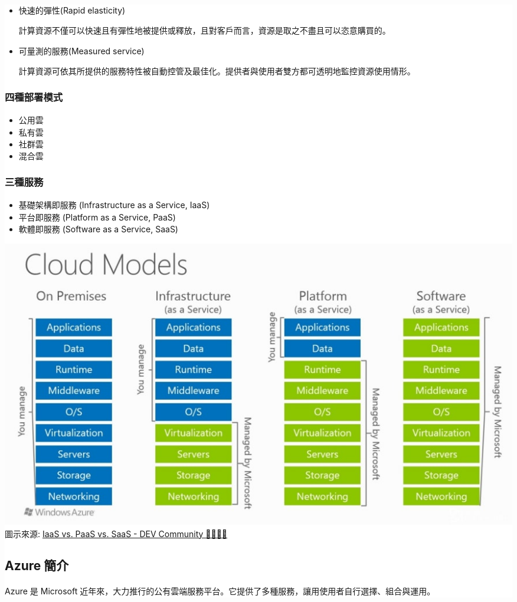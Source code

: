 - 快速的彈性(Rapid elasticity)

  計算資源不僅可以快速且有彈性地被提供或釋放，且對客戶而言，資源是取之不盡且可以恣意購買的。

- 可量測的服務(Measured service)

  計算資源可依其所提供的服務特性被自動控管及最佳化。提供者與使用者雙方都可透明地監控資源使用情形。

### 四種部署模式

- 公用雲
- 私有雲
- 社群雲
- 混合雲

### 三種服務

- 基礎架構即服務 (Infrastructure as a Service, IaaS)
- 平台即服務 (Platform as a Service, PaaS)
- 軟體即服務 (Software as a Service, SaaS)

![IaaS v.s. PaaS v.s. SaaS](../../../images/series-build-automated-deploy/ci-azure-jenkins/cloud-models-iaas-paas-saas.jpg)
圖示來源: [IaaS vs. PaaS vs. SaaS - DEV Community 👩‍💻👨‍💻](https://dev.to/cloudtech/iaas-vs-paas-vs-saas-41d2)

## Azure 簡介

Azure 是 Microsoft 近年來，大力推行的公有雲端服務平台。它提供了多種服務，讓用使用者自行選擇、組合與運用。
